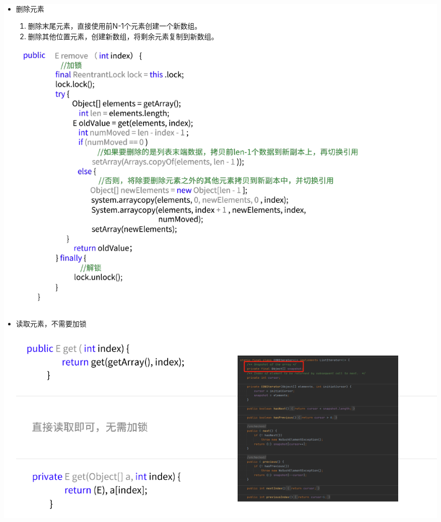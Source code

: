 - 删除元素

  1. 删除末尾元素，直接使用前N-1个元素创建一个新数组。
  2. 删除其他位置元素，创建新数组，将剩余元素复制到新数组。

  ![image-20220527192422252](picture/image-20220527192422252.png)

- 读取元素，不需要加锁

  ![image-20220527192603874](picture/image-20220527192603874.png)
